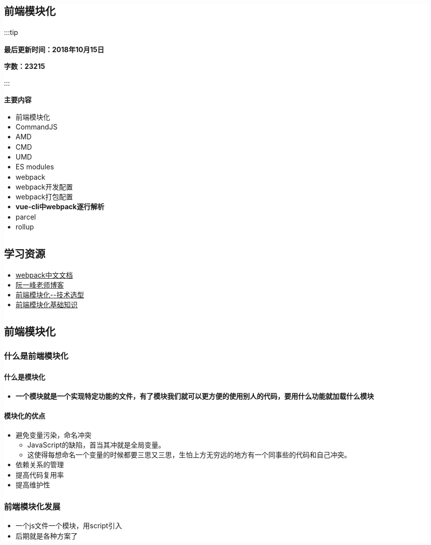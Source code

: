 ## 前端模块化

:::tip

**最后更新时间：2018年10月15日**

**字数：23215**

:::

**主要内容**

* 前端模块化
* CommandJS
* AMD
* CMD
* UMD
* ES modules
* webpack
* webpack开发配置
* webpack打包配置
* **vue-cli中webpack逐行解析**
* parcel
* rollup

## 学习资源

* [webpack中文文档](https://www.webpackjs.com/)
* [阮一峰老师博客](http://www.ruanyifeng.com/home.html)
* [前端模块化--技术选型](https://segmentfault.com/a/1190000006966358)
* [前端模块化基础知识](https://blog.csdn.net/gccll/article/details/52785685)

## 前端模块化

### 什么是前端模块化

#### 什么是模块化

* **一个模块就是一个实现特定功能的文件，有了模块我们就可以更方便的使用别人的代码，要用什么功能就加载什么模块**

#### 模块化的优点 

* 避免变量污染，命名冲突
  * JavaScript的缺陷，首当其冲就是全局变量。
  * 这使得每想命名一个变量的时候都要三思又三思，生怕上方无穷远的地方有一个同事些的代码和自己冲突。
* 依赖关系的管理
* 提高代码复用率
* 提高维护性

### 前端模块化发展

* 一个js文件一个模块，用script引入
* 后期就是各种方案了
